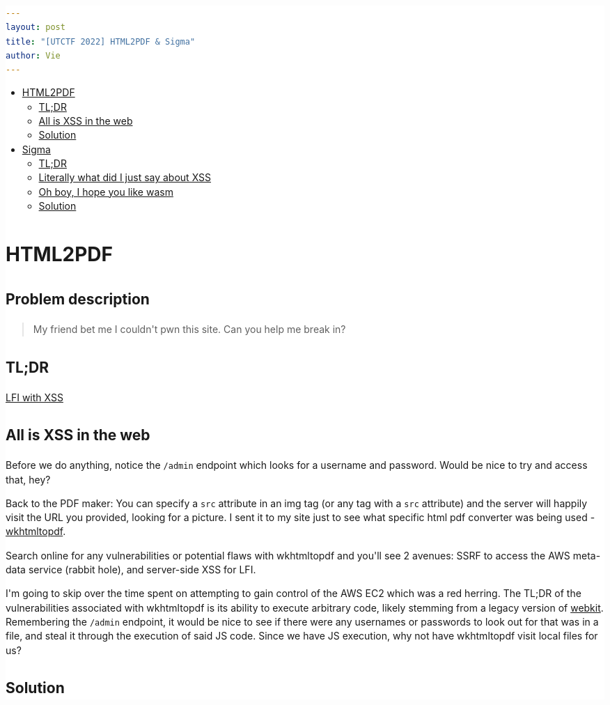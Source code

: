```yaml
---
layout: post
title: "[UTCTF 2022] HTML2PDF & Sigma"
author: Vie
---
```


- [HTML2PDF](#html2pdf)
  - [TL;DR](#tldr)
  - [All is XSS in the web](#all-is-xss-in-the-web)
  - [Solution](#solution)
- [Sigma](#sigma)
  - [TL;DR](#tldr-1)
  - [Literally what did I just say about XSS](#literally-what-did-i-just-say-about-xss)
  - [Oh boy, I hope you like wasm](#oh-boy-i-hope-you-like-wasm)
  - [Solution](#solution-1)

# HTML2PDF

## Problem description
> My friend bet me I couldn't pwn this site. Can you help me break in?

## TL;DR
[LFI with XSS](https://book.hacktricks.xyz/pentesting-web/xss-cross-site-scripting/server-side-xss-dynamic-pdf)

## All is XSS in the web
Before we do anything, notice the `/admin` endpoint which looks for a username and password. Would be nice to try and access that, hey? 

Back to the PDF maker: You can specify a `src` attribute in an img tag (or any tag with a `src` attribute) and the server will happily visit the URL you provided, looking for a picture. I sent it to my site just to see what specific html pdf converter was being used - [wkhtmltopdf](https://wkhtmltopdf.org/).

Search online for any vulnerabilities or potential flaws with wkhtmltopdf and you'll see 2 avenues: SSRF to access the AWS meta-data service (rabbit hole), and server-side XSS for LFI. 

I'm going to skip over the time spent on attempting to gain control of the AWS EC2 which was a red herring. The TL;DR of the vulnerabilities associated with wkhtmltopdf is its ability to execute arbitrary code, likely stemming from a legacy version of [webkit](https://blogs.gnome.org/mcatanzaro/2016/02/01/on-webkit-security-updates/). Remembering the `/admin` endpoint, it would be nice to see if there were any usernames or passwords to look out for that was in a file, and steal it through the execution of said JS code. Since we have JS execution, why not have wkhtmltopdf visit local files for us? 

## Solution
